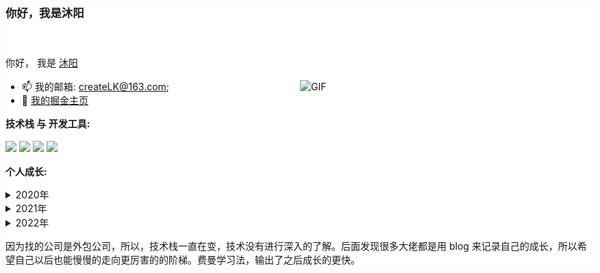 ### 你好，我是沐阳

<br />

你好， 我是 [沐阳](https://juejin.cn/user/1407024642392654)

  <img align="right" alt="GIF" src="https://cdn.staticaly.com/gh/creatliukun/picx@master/images/code.35mwet3q2pu0.gif" width="430" height="100%" />

- 📫 我的邮箱: [createLK@163.com](mailto:createLK@163.com);
- 📝 [我的掘金主页](https://juejin.cn/user/1407024642392654/posts)

**技术栈 与 开发工具:**

<code><img height="20" src="https://raw.githubusercontent.com/github/explore/80688e429a7d4ef2fca1e82350fe8e3517d3494d/topics/javascript/javascript.png"></code>
<code><img height="20" src="https://raw.githubusercontent.com/github/explore/80688e429a7d4ef2fca1e82350fe8e3517d3494d/topics/react/react.png"></code>
<code><img height="20" src="https://raw.githubusercontent.com/github/explore/80688e429a7d4ef2fca1e82350fe8e3517d3494d/topics/vue/vue.png"></code>
<code><img height="20" src="https://raw.githubusercontent.com/github/explore/80688e429a7d4ef2fca1e82350fe8e3517d3494d/topics/git/git.png"></code>

**个人成长:**

<details style="cursor: pointer;"><summary>2020年</summary></details>

<details style="cursor: pointer;"><summary>2021年</summary></details>

<details style="cursor: pointer;"><summary>2022年</summary></details>

因为找的公司是外包公司，所以，技术栈一直在变，技术没有进行深入的了解。后面发现很多大佬都是用 blog 来记录自己的成长，所以希望自己以后也能慢慢的走向更厉害的的阶梯。费曼学习法，输出了之后成长的更快。
